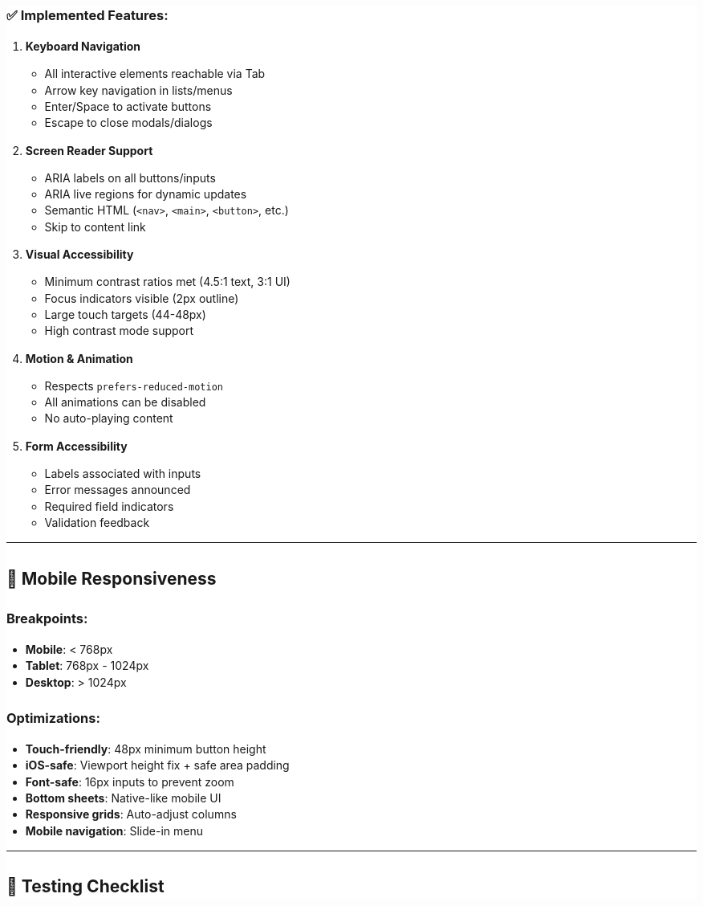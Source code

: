 ### ✅ Implemented Features:

1. **Keyboard Navigation**
   - All interactive elements reachable via Tab
   - Arrow key navigation in lists/menus
   - Enter/Space to activate buttons
   - Escape to close modals/dialogs

2. **Screen Reader Support**
   - ARIA labels on all buttons/inputs
   - ARIA live regions for dynamic updates
   - Semantic HTML (`<nav>`, `<main>`, `<button>`, etc.)
   - Skip to content link

3. **Visual Accessibility**
   - Minimum contrast ratios met (4.5:1 text, 3:1 UI)
   - Focus indicators visible (2px outline)
   - Large touch targets (44-48px)
   - High contrast mode support

4. **Motion & Animation**
   - Respects `prefers-reduced-motion`
   - All animations can be disabled
   - No auto-playing content

5. **Form Accessibility**
   - Labels associated with inputs
   - Error messages announced
   - Required field indicators
   - Validation feedback

---

## 📱 Mobile Responsiveness

### Breakpoints:
- **Mobile**: < 768px
- **Tablet**: 768px - 1024px
- **Desktop**: > 1024px

### Optimizations:
- **Touch-friendly**: 48px minimum button height
- **iOS-safe**: Viewport height fix + safe area padding
- **Font-safe**: 16px inputs to prevent zoom
- **Bottom sheets**: Native-like mobile UI
- **Responsive grids**: Auto-adjust columns
- **Mobile navigation**: Slide-in menu

---

## 🧪 Testing Checklist
